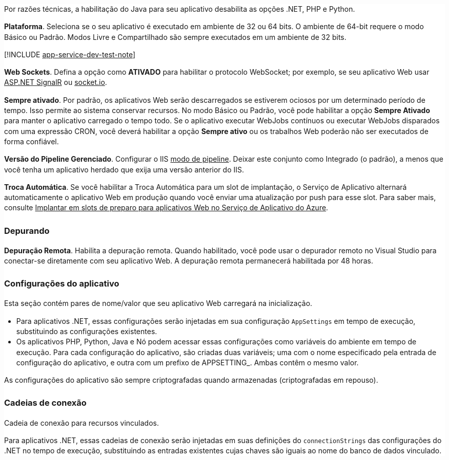 Por razões técnicas, a habilitação do Java para seu aplicativo desabilita as opções .NET, PHP e Python.

<a name="platform"></a>
**Plataforma**. Seleciona se o seu aplicativo é executado em ambiente de 32 ou 64 bits. O ambiente de 64-bit requere o modo Básico ou Padrão. Modos Livre e Compartilhado são sempre executados em um ambiente de 32 bits.

[!INCLUDE [app-service-dev-test-note](../../includes/app-service-dev-test-note.md)]

**Web Sockets**. Defina a opção como **ATIVADO** para habilitar o protocolo WebSocket; por exemplo, se seu aplicativo Web usar [ASP.NET SignalR] ou [socket.io](https://socket.io/).

<a name="alwayson"></a>
**Sempre ativado**. Por padrão, os aplicativos Web serão descarregados se estiverem ociosos por um determinado período de tempo. Isso permite ao sistema conservar recursos. No modo Básico ou Padrão, você pode habilitar a opção **Sempre Ativado** para manter o aplicativo carregado o tempo todo. Se o aplicativo executar WebJobs contínuos ou executar WebJobs disparados com uma expressão CRON, você deverá habilitar a opção **Sempre ativo** ou os trabalhos Web poderão não ser executados de forma confiável.

**Versão do Pipeline Gerenciado**. Configurar o IIS [modo de pipeline]. Deixar este conjunto como Integrado (o padrão), a menos que você tenha um aplicativo herdado que exija uma versão anterior do IIS.

**Troca Automática**. Se você habilitar a Troca Automática para um slot de implantação, o Serviço de Aplicativo alternará automaticamente o aplicativo Web em produção quando você enviar uma atualização por push para esse slot. Para saber mais, consulte [Implantar em slots de preparo para aplicativos Web no Serviço de Aplicativo do Azure](web-sites-staged-publishing.md).

### <a name="debugging"></a>Depurando
**Depuração Remota**. Habilita a depuração remota. Quando habilitado, você pode usar o depurador remoto no Visual Studio para conectar-se diretamente com seu aplicativo Web. A depuração remota permanecerá habilitada por 48 horas. 

### <a name="app-settings"></a>Configurações do aplicativo
Esta seção contém pares de nome/valor que seu aplicativo Web carregará na inicialização. 

* Para aplicativos .NET, essas configurações serão injetadas em sua configuração `AppSettings` em tempo de execução, substituindo as configurações existentes. 
* Os aplicativos PHP, Python, Java e Nó podem acessar essas configurações como variáveis do ambiente em tempo de execução. Para cada configuração do aplicativo, são criadas duas variáveis; uma com o nome especificado pela entrada de configuração do aplicativo, e outra com um prefixo de APPSETTING_. Ambas contêm o mesmo valor.

As configurações do aplicativo são sempre criptografadas quando armazenadas (criptografadas em repouso).

### <a name="connection-strings"></a>Cadeias de conexão
Cadeia de conexão para recursos vinculados. 

Para aplicativos .NET, essas cadeias de conexão serão injetadas em suas definições do `connectionStrings` das configurações do .NET no tempo de execução, substituindo as entradas existentes cujas chaves são iguais ao nome do banco de dados vinculado. 


[ASP.NET SignalR]: http://www.asp.net/signalr
[Portal do Azure]: https://portal.azure.com/
[Configurar um nome de domínio personalizado no Serviço de Aplicativo do Azure]: ./app-service-web-tutorial-custom-domain.md
[Implantar em ambientes de preparo para aplicativos Web no Serviço de Aplicativo do Azure]: ./web-sites-staged-publishing.md
[Habilitar HTTPS para um aplicativo no Serviço de Aplicativo do Azure]: ./app-service-web-tutorial-custom-ssl.md
[Como monitorar o status de pontos de extremidade da Web]: http://go.microsoft.com/fwLink/?LinkID=279906
[Conceitos básicos de monitoramento para aplicativos Web no Serviço de Aplicativo do Azure]: ./web-sites-monitor.md
[modo de pipeline]: http://www.iis.net/learn/get-started/introduction-to-iis/introduction-to-iis-architecture#Application
[Dimensionar um aplicativo Web no Serviço de Aplicativo do Azure]: ./web-sites-scale.md
[Experimentar o Serviço de Aplicativo]: https://azure.microsoft.com/try/app-service/
[configure01]: ./media/web-sites-configure/configure01.png
[configure02]: ./media/web-sites-configure/configure02.png
[configure03]: ./media/web-sites-configure/configure03.png